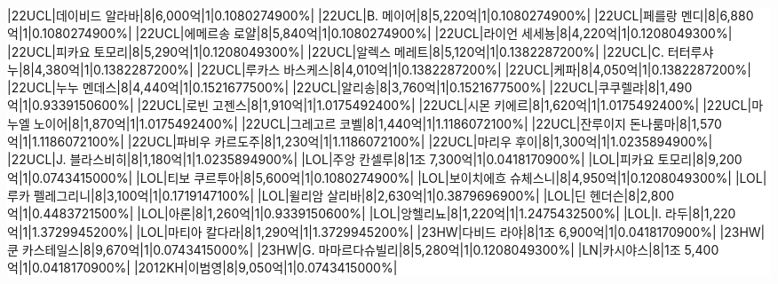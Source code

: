 |22UCL|데이비드 알라바|8|6,000억|1|0.1080274900%|
|22UCL|B. 메이어|8|5,220억|1|0.1080274900%|
|22UCL|페를랑 멘디|8|6,880억|1|0.1080274900%|
|22UCL|에메르송 로얄|8|5,840억|1|0.1080274900%|
|22UCL|라이언 세세뇽|8|4,220억|1|0.1208049300%|
|22UCL|피카요 토모리|8|5,290억|1|0.1208049300%|
|22UCL|알렉스 메레트|8|5,120억|1|0.1382287200%|
|22UCL|C. 터터루샤누|8|4,380억|1|0.1382287200%|
|22UCL|루카스 바스케스|8|4,010억|1|0.1382287200%|
|22UCL|케파|8|4,050억|1|0.1382287200%|
|22UCL|누누 멘데스|8|4,440억|1|0.1521677500%|
|22UCL|알리송|8|3,760억|1|0.1521677500%|
|22UCL|쿠쿠렐랴|8|1,490억|1|0.9339150600%|
|22UCL|로빈 고젠스|8|1,910억|1|1.0175492400%|
|22UCL|시몬 키에르|8|1,620억|1|1.0175492400%|
|22UCL|마누엘 노이어|8|1,870억|1|1.0175492400%|
|22UCL|그레고르 코벨|8|1,440억|1|1.1186072100%|
|22UCL|잔루이지 돈나룸마|8|1,570억|1|1.1186072100%|
|22UCL|파비우 카르도주|8|1,230억|1|1.1186072100%|
|22UCL|마리우 후이|8|1,300억|1|1.0235894900%|
|22UCL|J. 블라스비히|8|1,180억|1|1.0235894900%|
|LOL|주앙 칸셀루|8|1조 7,300억|1|0.0418170900%|
|LOL|피카요 토모리|8|9,200억|1|0.0743415000%|
|LOL|티보 쿠르투아|8|5,600억|1|0.1080274900%|
|LOL|보이치에흐 슈체스니|8|4,950억|1|0.1208049300%|
|LOL|루카 펠레그리니|8|3,100억|1|0.1719147100%|
|LOL|윌리암 살리바|8|2,630억|1|0.3879696900%|
|LOL|딘 헨더슨|8|2,800억|1|0.4483721500%|
|LOL|아론|8|1,260억|1|0.9339150600%|
|LOL|앙헬리뇨|8|1,220억|1|1.2475432500%|
|LOL|I. 라두|8|1,220억|1|1.3729945200%|
|LOL|마티아 칼다라|8|1,290억|1|1.3729945200%|
|23HW|다비드 라야|8|1조 6,900억|1|0.0418170900%|
|23HW|쿤 카스테일스|8|9,670억|1|0.0743415000%|
|23HW|G. 마마르다슈빌리|8|5,280억|1|0.1208049300%|
|LN|카시야스|8|1조 5,400억|1|0.0418170900%|
|2012KH|이범영|8|9,050억|1|0.0743415000%|